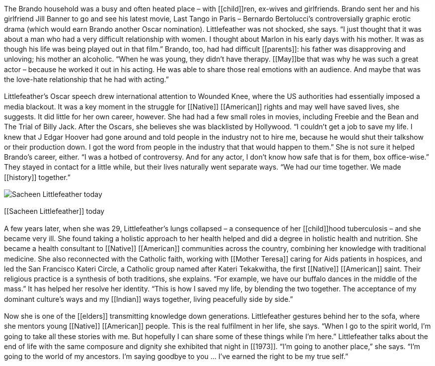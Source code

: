 The Brando household was a busy and often heated place – with [[child]]ren, ex-wives and girlfriends. Brando sent her and his girlfriend Jill Banner to go and see his latest movie, Last Tango in Paris – Bernardo Bertolucci’s controversially graphic erotic drama (which would earn Brando another Oscar nomination). Littlefeather was not shocked, she says. “I just thought that it was about a man who had a very difficult relationship with women. I thought about Marlon in his early days with his mother. It was as though his life was being played out in that film.” Brando, too, had had difficult [[parents]]: his father was disapproving and unloving; his mother an alcoholic. “When he was young, they didn’t have therapy. [[May]]be that was why he was such a great actor – because he worked it out in his acting. He was able to share those real emotions with an audience. And maybe that was the love-hate relationship that he had with acting.”

Littlefeather’s Oscar speech drew international attention to Wounded Knee, where the US authorities had essentially imposed a media blackout. It was a key moment in the struggle for [[Native]] [[American]] rights and may well have saved lives, she suggests. It did little for her own career, however. She had had a few small roles in movies, including Freebie and the Bean and The Trial of Billy Jack. After the Oscars, she believes she was blacklisted by Hollywood. “I couldn’t get a job to save my life. I knew that J Edgar Hoover had gone around and told people in the industry not to hire me, because he would shut their talkshow or their production down. I got the word from people in the industry that that would happen to them.” She is not sure it helped Brando’s career, either. “I was a hotbed of controversy. And for any actor, I don’t know how safe that is for them, box office-wise.” They stayed in contact for a little while, but their lives naturally went separate ways. “We had our time together. We made [[history]] together.”

![Sacheen Littlefeather today](https://i.guim.co.uk/img/media/f133ec480830e190baef08d11a0426[[1501]]4ddab1/0_0_3145_[[1886]]/master/3145.jpg?width=445&quality=45&auto=format&fit=max&dpr=2&s=2e9fcfbddce4e273d40cfef4d88f62ea)

[[Sacheen Littlefeather]] today

A few years later, when she was 29, Littlefeather’s lungs collapsed – a consequence of her [[child]]hood tuberculosis – and she became very ill. She found taking a holistic approach to her health helped and did a degree in holistic health and nutrition. She became a health consultant to [[Native]] [[American]] communities across the country, combining her knowledge with traditional medicine. She also reconnected with the Catholic faith, working with [[Mother Teresa]] caring for Aids patients in hospices, and led the San Francisco Kateri Circle, a Catholic group named after Kateri Tekakwitha, the first [[Native]] [[American]] saint. Their religious practice is a synthesis of both traditions, she explains. “For example, we have our buffalo dances in the middle of the mass.” It has helped her resolve her identity. “This is how I saved my life, by blending the two together. The acceptance of my dominant culture’s ways and my [[Indian]] ways together, living peacefully side by side.”

Now she is one of the [[elders]] transmitting knowledge down generations. Littlefeather gestures behind her to the sofa, where she mentors young [[Native]] [[American]] people. This is the real fulfilment in her life, she says. “When I go to the spirit world, I’m going to take all these stories with me. But hopefully I can share some of these things while I’m here.” Littlefeather talks about the end of life with the same composure and dignity she exhibited that night in [[1973]]. “I’m going to another place,” she says. “I’m going to the world of my ancestors. I’m saying goodbye to you … I’ve earned the right to be my true self.”